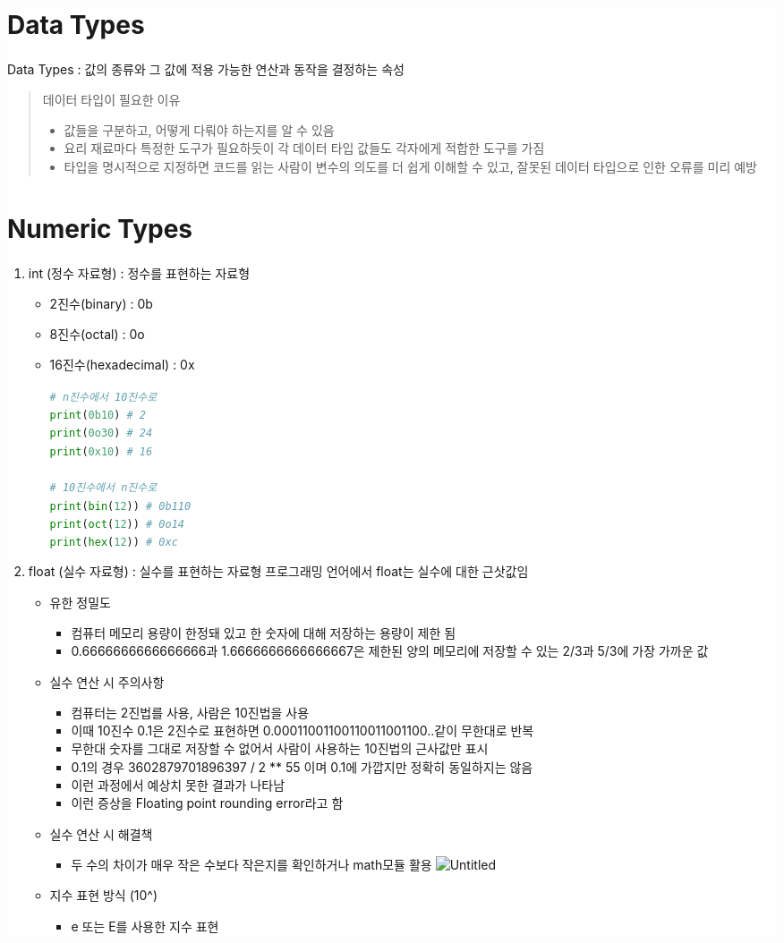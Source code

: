 # Data Types

Data Types : 값의 종류와 그 값에 적용 가능한 연산과 동작을 결정하는 속성

> 데이터 타입이 필요한 이유
>
> - 값들을 구분하고, 어떻게 다뤄야 하는지를 알 수 있음
> - 요리 재료마다 특정한 도구가 필요하듯이 각 데이터 타입 값들도 각자에게 적합한 도구를 가짐
> - 타입을 명시적으로 지정하면 코드를 읽는 사람이 변수의 의도를 더 쉽게 이해할 수 있고, 잘못된 데이터 타입으로 인한 오류를 미리 예방

# Numeric Types

1. int (정수 자료형) : 정수를 표현하는 자료형

   - 2진수(binary) : 0b
   - 8진수(octal) : 0o
   - 16진수(hexadecimal) : 0x

     ```python
     # n진수에서 10진수로
     print(0b10) # 2
     print(0o30) # 24
     print(0x10) # 16

     # 10진수에서 n진수로
     print(bin(12)) # 0b110
     print(oct(12)) # 0o14
     print(hex(12)) # 0xc
     ```

2. float (실수 자료형) : 실수를 표현하는 자료형 프로그래밍 언어에서 float는 실수에 대한 근삿값임

   - 유한 정밀도
     - 컴퓨터 메모리 용량이 한정돼 있고 한 숫자에 대해 저장하는 용량이 제한 됨
     - 0.6666666666666666과 1.6666666666666667은 제한된 양의 메모리에 저장할 수 있는 2/3과 5/3에 가장 가까운 값
   - 실수 연산 시 주의사항
     - 컴퓨터는 2진법를 사용, 사람은 10진법을 사용
     - 이때 10진수 0.1은 2진수로 표현하면 0.00011001100110011001100..같이 무한대로 반복
     - 무한대 숫자를 그대로 저장할 수 없어서 사람이 사용하는 10진법의 근사값만 표시
     - 0.1의 경우 3602879701896397 / 2 \*\* 55 이며 0.1에 가깝지만 정확히 동일하지는 않음
     - 이런 과정에서 예상치 못한 결과가 나타남
     - 이런 증상을 Floating point rounding error라고 함
   - 실수 연산 시 해결책
     - 두 수의 차이가 매우 작은 수보다 작은지를 확인하거나 math모듈 활용
       ![Untitled](https://s3-us-west-2.amazonaws.com/secure.notion-static.com/87462b3b-15bf-44d8-8ad3-2ebfdc1c5dfd/Untitled.png)
   - 지수 표현 방식 (10^)

     - e 또는 E를 사용한 지수 표현
